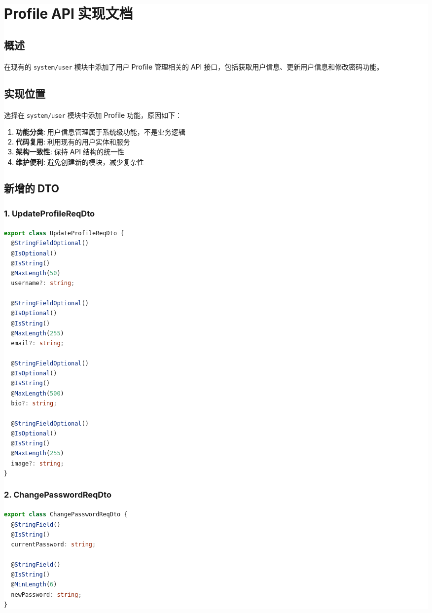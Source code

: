 # Profile API 实现文档

## 概述

在现有的 `system/user` 模块中添加了用户 Profile 管理相关的 API 接口，包括获取用户信息、更新用户信息和修改密码功能。

## 实现位置

选择在 `system/user` 模块中添加 Profile 功能，原因如下：

1. **功能分类**: 用户信息管理属于系统级功能，不是业务逻辑
2. **代码复用**: 利用现有的用户实体和服务
3. **架构一致性**: 保持 API 结构的统一性
4. **维护便利**: 避免创建新的模块，减少复杂性

## 新增的 DTO

### 1. UpdateProfileReqDto
```typescript
export class UpdateProfileReqDto {
  @StringFieldOptional()
  @IsOptional()
  @IsString()
  @MaxLength(50)
  username?: string;

  @StringFieldOptional()
  @IsOptional()
  @IsString()
  @MaxLength(255)
  email?: string;

  @StringFieldOptional()
  @IsOptional()
  @IsString()
  @MaxLength(500)
  bio?: string;

  @StringFieldOptional()
  @IsOptional()
  @IsString()
  @MaxLength(255)
  image?: string;
}
```

### 2. ChangePasswordReqDto
```typescript
export class ChangePasswordReqDto {
  @StringField()
  @IsString()
  currentPassword: string;

  @StringField()
  @IsString()
  @MinLength(6)
  newPassword: string;
}
```
